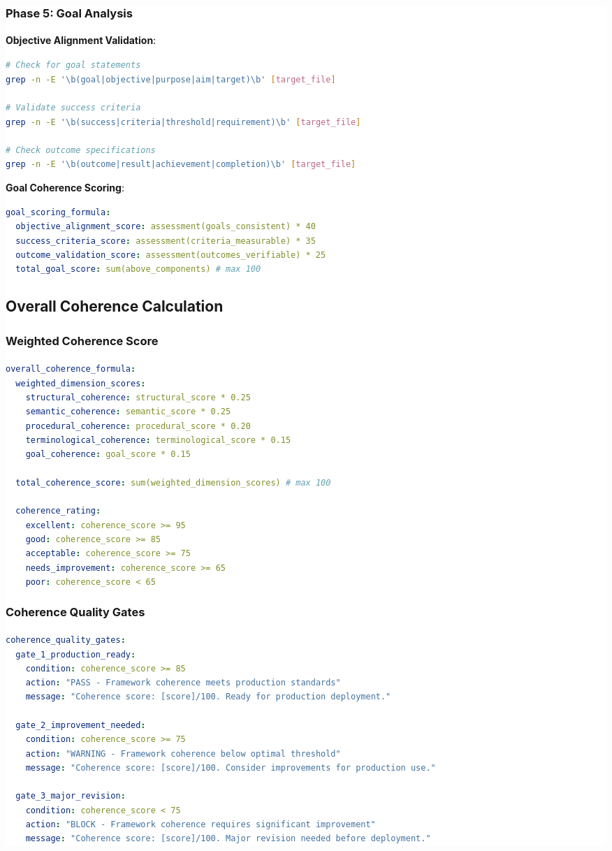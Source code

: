 ### Phase 5: Goal Analysis

**Objective Alignment Validation**:
```bash
# Check for goal statements
grep -n -E '\b(goal|objective|purpose|aim|target)\b' [target_file]

# Validate success criteria
grep -n -E '\b(success|criteria|threshold|requirement)\b' [target_file]

# Check outcome specifications
grep -n -E '\b(outcome|result|achievement|completion)\b' [target_file]
```

**Goal Coherence Scoring**:
```yaml
goal_scoring_formula:
  objective_alignment_score: assessment(goals_consistent) * 40
  success_criteria_score: assessment(criteria_measurable) * 35
  outcome_validation_score: assessment(outcomes_verifiable) * 25
  total_goal_score: sum(above_components) # max 100
```

## Overall Coherence Calculation

### Weighted Coherence Score
```yaml
overall_coherence_formula:
  weighted_dimension_scores:
    structural_coherence: structural_score * 0.25
    semantic_coherence: semantic_score * 0.25
    procedural_coherence: procedural_score * 0.20
    terminological_coherence: terminological_score * 0.15
    goal_coherence: goal_score * 0.15
  
  total_coherence_score: sum(weighted_dimension_scores) # max 100
  
  coherence_rating:
    excellent: coherence_score >= 95
    good: coherence_score >= 85
    acceptable: coherence_score >= 75
    needs_improvement: coherence_score >= 65
    poor: coherence_score < 65
```

### Coherence Quality Gates
```yaml
coherence_quality_gates:
  gate_1_production_ready:
    condition: coherence_score >= 85
    action: "PASS - Framework coherence meets production standards"
    message: "Coherence score: [score]/100. Ready for production deployment."
    
  gate_2_improvement_needed:
    condition: coherence_score >= 75
    action: "WARNING - Framework coherence below optimal threshold"
    message: "Coherence score: [score]/100. Consider improvements for production use."
    
  gate_3_major_revision:
    condition: coherence_score < 75
    action: "BLOCK - Framework coherence requires significant improvement"
    message: "Coherence score: [score]/100. Major revision needed before deployment."
```
